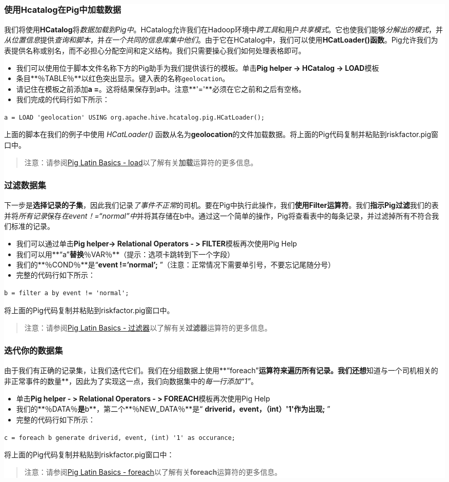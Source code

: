 

### 使用Hcatalog在Pig中加载数据

我们将使用**HCatalog**将*数据加载到Pig中*。HCatalog允许我们在Hadoop环境中*跨工具*和用户*共享模式*。它也使我们能够*分解出的模式*，并*从位置信息*提供*查询和脚本*，并*在一个共同的信息库集中他们*。由于它在HCatalog中，我们可以使用**HCatLoader()函数**。Pig允许我们为表提供名称或别名，而不必担心分配空间和定义结构。我们只需要操心我们如何处理表格即可。

- 我们可以使用位于脚本文件名称下方的Pig助手为我们提供该行的模板。单击**Pig helper -> HCatalog -> LOAD**模板
- 条目**％TABLE％**以红色突出显示。键入表的名称`geolocation`。
- 请记住在模板之前添加**a =**。这将结果保存到a中。注意**'='**必须在它之前和之后有空格。
- 我们完成的代码行如下所示：



```
a = LOAD 'geolocation' USING org.apache.hive.hcatalog.pig.HCatLoader();
```

上面的脚本在我们的例子中使用 *HCatLoader()* 函数从名为**geolocation**的文件加载数据。将上面的Pig代码复制并粘贴到riskfactor.pig窗口中。

>  注意：请参阅[Pig Latin Basics - load](http://pig.apache.org/docs/r0.14.0/basic.html#load)以了解有关**加载**运算符的更多信息。

### 过滤数据集

下一步是**选择记录的子集**，因此我们记录*了事件不正常*的司机。要在Pig中执行此操作，我们**使用Filter运算符**。我们**指示Pig过滤**我们的表并将*所有记录*保存*在event！=“normal”中*并将其存储在b中。通过这一个简单的操作，Pig将查看表中的每条记录，并过滤掉所有不符合我们标准的记录。

- 我们可以通过单击**Pig helper-> Relational Operators - > FILTER**模板再次使用Pig Help
- 我们可以用**“a”**替换**％VAR％**（提示：选项卡跳转到下一个字段）
- 我们的**％COND％**是“**event !=’normal’;** ”（注意：正常情况下需要单引号，不要忘记尾随分号）
- 完整的代码行如下所示：

```
b = filter a by event != 'normal';
```



将上面的Pig代码复制并粘贴到riskfactor.pig窗口中。

> 注意：请参阅[Pig Latin Basics - 过滤器](http://pig.apache.org/docs/r0.14.0/basic.html#filter)以了解有关**过滤器**运算符的更多信息。

### 迭代你的数据集

由于我们有正确的记录集，让我们迭代它们。我们在分组数据上使用**“foreach”**运算符来遍历所有记录。我们还想**知道与一个司机相关的非正常事件的数量**，因此为了实现这一点，我们向数据集中的*每一行添加“1”*。

- 单击**Pig helper - > Relational Operators - > FOREACH**模板再次使用Pig Help
- 我们的**％DATA％**是**b**，第二个**％NEW_DATA％**是“ **driverid，event，（int）'1'作为出现;** ”
- 完整的代码行如下所示：

```
c = foreach b generate driverid, event, (int) '1' as occurance;
```

将上面的Pig代码复制并粘贴到riskfactor.pig窗口中：

>  注意：请参阅[Pig Latin Basics - foreach](http://pig.apache.org/docs/r0.14.0/basic.html#foreach)以了解有关**foreach**运算符的更多信息。
